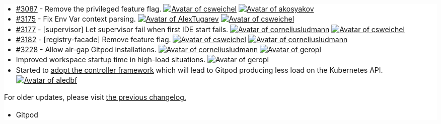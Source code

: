 -   [\#3087](https://github.com/gitpod-io/gitpod/pull/3087) - Remove the privileged feature flag. <span class="inline-flex flex-wrap mr-4 px-2 bg-white rounded-xl text-dark-grey focus:bg-off-white focus:text-dark-grey hover:bg-off-white md:flex-row svelte-1qimm4u"><span class="flex-shrink-0 svelte-1qimm4u"><span class="avatars"> <a href="https://github.com/csweichel" class="no-underline transition-none filter hover:drop-shadow showAvatar"><img src="https://github.com/csweichel.png" alt="Avatar of csweichel" class="inline rounded-full border border-solid border-off-white" width="24" height="24" /></a> <a href="https://github.com/akosyakov" class="no-underline transition-none filter hover:drop-shadow showAvatar"><img src="https://github.com/akosyakov.png" alt="Avatar of akosyakov" class="inline rounded-full border border-solid border-off-white" width="24" height="24" /></a> </span></span> </span>
-   [\#3175](https://github.com/gitpod-io/gitpod/pull/3175) - Fix Env Var context parsing. <span class="inline-flex flex-wrap mr-4 px-2 bg-white rounded-xl text-dark-grey focus:bg-off-white focus:text-dark-grey hover:bg-off-white md:flex-row svelte-1qimm4u"><span class="flex-shrink-0 svelte-1qimm4u"><span class="avatars"> <a href="https://github.com/AlexTugarev" class="no-underline transition-none filter hover:drop-shadow showAvatar"><img src="https://github.com/AlexTugarev.png" alt="Avatar of AlexTugarev" class="inline rounded-full border border-solid border-off-white" width="24" height="24" /></a> <a href="https://github.com/csweichel" class="no-underline transition-none filter hover:drop-shadow showAvatar"><img src="https://github.com/csweichel.png" alt="Avatar of csweichel" class="inline rounded-full border border-solid border-off-white" width="24" height="24" /></a> </span></span> </span>
-   [\#3177](https://github.com/gitpod-io/gitpod/pull/3177) - \[supervisor\] Let supervisor fail when first IDE start fails.<span class="inline-flex flex-wrap mr-4 px-2 bg-white rounded-xl text-dark-grey focus:bg-off-white focus:text-dark-grey hover:bg-off-white md:flex-row svelte-1qimm4u"><span class="flex-shrink-0 svelte-1qimm4u"><span class="avatars"> <a href="https://github.com/corneliusludmann" class="no-underline transition-none filter hover:drop-shadow showAvatar"><img src="https://github.com/corneliusludmann.png" alt="Avatar of corneliusludmann" class="inline rounded-full border border-solid border-off-white" width="24" height="24" /></a> <a href="https://github.com/csweichel" class="no-underline transition-none filter hover:drop-shadow showAvatar"><img src="https://github.com/csweichel.png" alt="Avatar of csweichel" class="inline rounded-full border border-solid border-off-white" width="24" height="24" /></a> </span></span> </span>
-   [\#3182](https://github.com/gitpod-io/gitpod/pull/3182) - \[registry-facade\] Remove feature flag. <span class="inline-flex flex-wrap mr-4 px-2 bg-white rounded-xl text-dark-grey focus:bg-off-white focus:text-dark-grey hover:bg-off-white md:flex-row svelte-1qimm4u"><span class="flex-shrink-0 svelte-1qimm4u"><span class="avatars"> <a href="https://github.com/csweichel" class="no-underline transition-none filter hover:drop-shadow showAvatar"><img src="https://github.com/csweichel.png" alt="Avatar of csweichel" class="inline rounded-full border border-solid border-off-white" width="24" height="24" /></a> <a href="https://github.com/corneliusludmann" class="no-underline transition-none filter hover:drop-shadow showAvatar"><img src="https://github.com/corneliusludmann.png" alt="Avatar of corneliusludmann" class="inline rounded-full border border-solid border-off-white" width="24" height="24" /></a> </span></span> </span>
-   [\#3228](https://github.com/gitpod-io/gitpod/pull/3228) - Allow air-gap Gitpod installations. <span class="inline-flex flex-wrap mr-4 px-2 bg-white rounded-xl text-dark-grey focus:bg-off-white focus:text-dark-grey hover:bg-off-white md:flex-row svelte-1qimm4u"><span class="flex-shrink-0 svelte-1qimm4u"><span class="avatars"> <a href="https://github.com/corneliusludmann" class="no-underline transition-none filter hover:drop-shadow showAvatar"><img src="https://github.com/corneliusludmann.png" alt="Avatar of corneliusludmann" class="inline rounded-full border border-solid border-off-white" width="24" height="24" /></a> <a href="https://github.com/geropl" class="no-underline transition-none filter hover:drop-shadow showAvatar"><img src="https://github.com/geropl.png" alt="Avatar of geropl" class="inline rounded-full border border-solid border-off-white" width="24" height="24" /></a> </span></span> </span>
-   Improved workspace startup time in high-load situations. <span class="inline-flex flex-wrap mr-4 px-2 bg-white rounded-xl text-dark-grey focus:bg-off-white focus:text-dark-grey hover:bg-off-white md:flex-row svelte-1qimm4u"><span class="flex-shrink-0 svelte-1qimm4u"><span class="avatars"> <a href="https://github.com/geropl" class="no-underline transition-none filter hover:drop-shadow showAvatar"><img src="https://github.com/geropl.png" alt="Avatar of geropl" class="inline rounded-full border border-solid border-off-white" width="24" height="24" /></a> </span></span> </span>
-   Started to [adopt the controller framework](https://kubernetes.io/docs/concepts/architecture/controller/) which will lead to Gitpod producing less load on the Kubernetes API. <span class="inline-flex flex-wrap mr-4 px-2 bg-white rounded-xl text-dark-grey focus:bg-off-white focus:text-dark-grey hover:bg-off-white md:flex-row svelte-1qimm4u"><span class="flex-shrink-0 svelte-1qimm4u"><span class="avatars"> <a href="https://github.com/aledbf" class="no-underline transition-none filter hover:drop-shadow showAvatar"><img src="https://github.com/aledbf.png" alt="Avatar of aledbf" class="inline rounded-full border border-solid border-off-white" width="24" height="24" /></a> </span></span> </span>

For older updates, please visit [the previous changelog.](/docs/changelog)

-   Gitpod